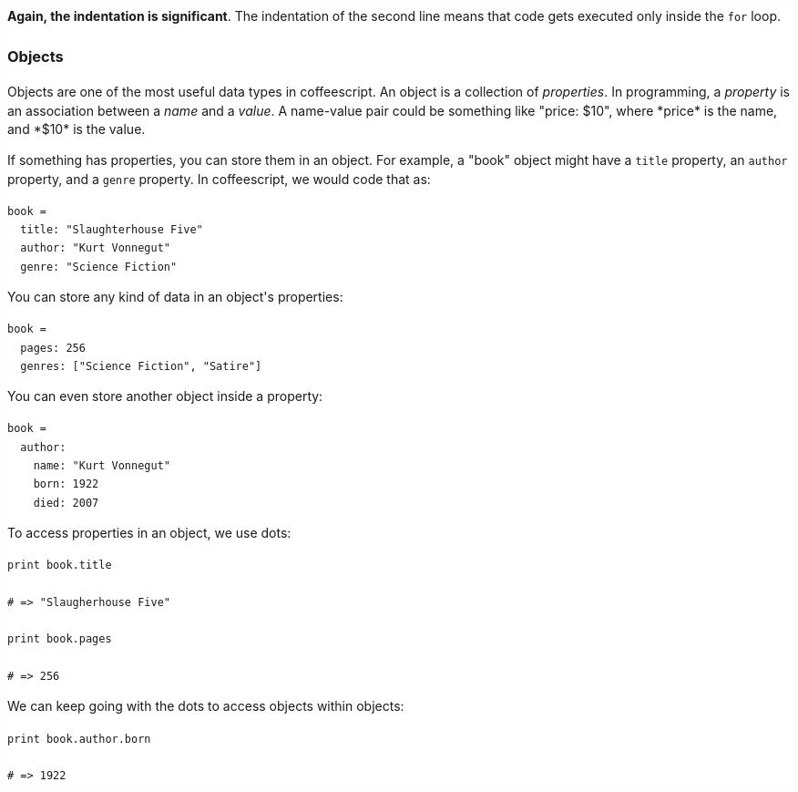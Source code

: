 **Again, the indentation is significant**. The indentation of the second line means that code gets executed only inside the `for` loop. 

### Objects

Objects are one of the most useful data types in coffeescript. An object is a collection of *properties*. In programming, a *property* is an association between a *name* and a *value*. A name-value pair could be something like "price: $10", where *price* is the name, and *$10* is the value.

If something has properties, you can store them in an object. For example, a "book" object might have a `title` property, an `author` property, and a `genre` property. In coffeescript, we would code that as: 

```
book = 
  title: "Slaughterhouse Five"
  author: "Kurt Vonnegut"
  genre: "Science Fiction"
```

You can store any kind of data in an object's properties: 

```
book = 
  pages: 256
  genres: ["Science Fiction", "Satire"]
```

You can even store another object inside a property: 

```
book = 
  author: 
    name: "Kurt Vonnegut"
    born: 1922
    died: 2007
```

To access properties in an object, we use dots: 

```
print book.title

# => "Slaugherhouse Five"

print book.pages

# => 256
```

We can keep going with the dots to access objects within objects: 

```
print book.author.born

# => 1922
```

